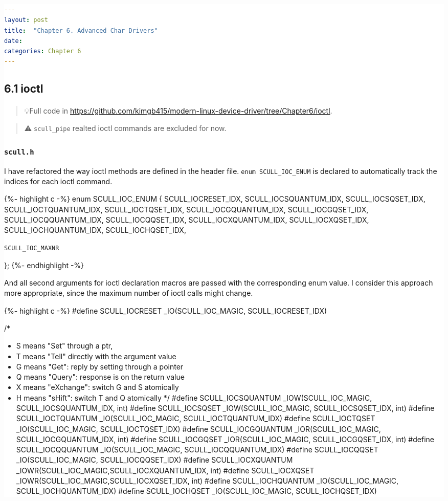 ```yaml
---
layout: post
title:  "Chapter 6. Advanced Char Drivers"
date:   
categories: Chapter 6
---
```



## 6.1 ioctl

> 💡Full code in <https://github.com/kimgb415/modern-linux-device-driver/tree/Chapter6/ioctl>.

> ⚠️ `scull_pipe` realted ioctl commands are excluded for now.

### `scull.h`
I have refactored the way ioctl methods are defined in the header file. `enum SCULL_IOC_ENUM` is declared to automatically track the indices for each ioctl command. 


{%- highlight c -%}
enum SCULL_IOC_ENUM {
	SCULL_IOCRESET_IDX,
	SCULL_IOCSQUANTUM_IDX,
	SCULL_IOCSQSET_IDX,
	SCULL_IOCTQUANTUM_IDX,
	SCULL_IOCTQSET_IDX,
	SCULL_IOCGQUANTUM_IDX,
	SCULL_IOCGQSET_IDX,
	SCULL_IOCQQUANTUM_IDX,
	SCULL_IOCQQSET_IDX,
	SCULL_IOCXQUANTUM_IDX,
	SCULL_IOCXQSET_IDX,
	SCULL_IOCHQUANTUM_IDX,
	SCULL_IOCHQSET_IDX,

	SCULL_IOC_MAXNR
};
{%- endhighlight -%}

And all second arguments for ioctl declaration macros are passed with the corresponding enum value. I consider this approach more appropriate, since the maximum number of ioctl calls might change.

{%- highlight c -%}
#define SCULL_IOCRESET    _IO(SCULL_IOC_MAGIC, SCULL_IOCRESET_IDX)

/*
 * S means "Set" through a ptr,
 * T means "Tell" directly with the argument value
 * G means "Get": reply by setting through a pointer
 * Q means "Query": response is on the return value
 * X means "eXchange": switch G and S atomically
 * H means "sHift": switch T and Q atomically
 */
#define SCULL_IOCSQUANTUM _IOW(SCULL_IOC_MAGIC, SCULL_IOCSQUANTUM_IDX, int)
#define SCULL_IOCSQSET    _IOW(SCULL_IOC_MAGIC, SCULL_IOCSQSET_IDX, int)
#define SCULL_IOCTQUANTUM _IO(SCULL_IOC_MAGIC,  SCULL_IOCTQUANTUM_IDX)
#define SCULL_IOCTQSET    _IO(SCULL_IOC_MAGIC,  SCULL_IOCTQSET_IDX)
#define SCULL_IOCGQUANTUM _IOR(SCULL_IOC_MAGIC, SCULL_IOCGQUANTUM_IDX, int)
#define SCULL_IOCGQSET    _IOR(SCULL_IOC_MAGIC, SCULL_IOCGQSET_IDX, int)
#define SCULL_IOCQQUANTUM _IO(SCULL_IOC_MAGIC,  SCULL_IOCQQUANTUM_IDX)
#define SCULL_IOCQQSET    _IO(SCULL_IOC_MAGIC,  SCULL_IOCQQSET_IDX)
#define SCULL_IOCXQUANTUM _IOWR(SCULL_IOC_MAGIC,SCULL_IOCXQUANTUM_IDX, int)
#define SCULL_IOCXQSET    _IOWR(SCULL_IOC_MAGIC,SCULL_IOCXQSET_IDX, int)
#define SCULL_IOCHQUANTUM _IO(SCULL_IOC_MAGIC,  SCULL_IOCHQUANTUM_IDX)
#define SCULL_IOCHQSET    _IO(SCULL_IOC_MAGIC,  SCULL_IOCHQSET_IDX)